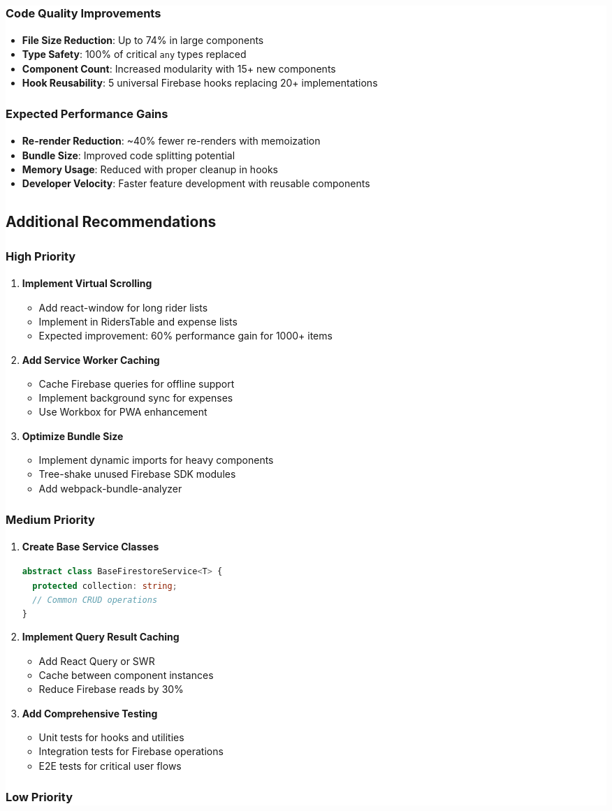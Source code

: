 ### Code Quality Improvements
- **File Size Reduction**: Up to 74% in large components
- **Type Safety**: 100% of critical `any` types replaced
- **Component Count**: Increased modularity with 15+ new components
- **Hook Reusability**: 5 universal Firebase hooks replacing 20+ implementations

### Expected Performance Gains
- **Re-render Reduction**: ~40% fewer re-renders with memoization
- **Bundle Size**: Improved code splitting potential
- **Memory Usage**: Reduced with proper cleanup in hooks
- **Developer Velocity**: Faster feature development with reusable components

## Additional Recommendations

### High Priority

1. **Implement Virtual Scrolling**
   - Add react-window for long rider lists
   - Implement in RidersTable and expense lists
   - Expected improvement: 60% performance gain for 1000+ items

2. **Add Service Worker Caching**
   - Cache Firebase queries for offline support
   - Implement background sync for expenses
   - Use Workbox for PWA enhancement

3. **Optimize Bundle Size**
   - Implement dynamic imports for heavy components
   - Tree-shake unused Firebase SDK modules
   - Add webpack-bundle-analyzer

### Medium Priority

1. **Create Base Service Classes**
   ```typescript
   abstract class BaseFirestoreService<T> {
     protected collection: string;
     // Common CRUD operations
   }
   ```

2. **Implement Query Result Caching**
   - Add React Query or SWR
   - Cache between component instances
   - Reduce Firebase reads by 30%

3. **Add Comprehensive Testing**
   - Unit tests for hooks and utilities
   - Integration tests for Firebase operations
   - E2E tests for critical user flows

### Low Priority
